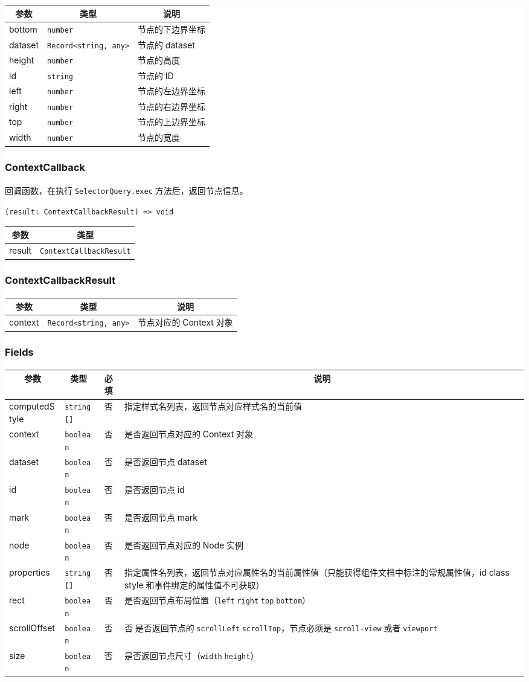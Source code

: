 | 参数 | 类型 | 说明 |
| --- | --- | --- |
| bottom | `number` | 节点的下边界坐标 |
| dataset | `Record<string, any>` | 节点的 dataset |
| height | `number` | 节点的高度 |
| id | `string` | 节点的 ID |
| left | `number` | 节点的左边界坐标 |
| right | `number` | 节点的右边界坐标 |
| top | `number` | 节点的上边界坐标 |
| width | `number` | 节点的宽度 |

### ContextCallback

回调函数，在执行 `SelectorQuery.exec` 方法后，返回节点信息。

```tsx
(result: ContextCallbackResult) => void
```

| 参数 | 类型 |
| --- | --- |
| result | `ContextCallbackResult` |

### ContextCallbackResult

| 参数 | 类型 | 说明 |
| --- | --- | --- |
| context | `Record<string, any>` | 节点对应的 Context 对象 |

### Fields

| 参数 | 类型 | 必填 | 说明 |
| --- | --- | :---: | --- |
| computedStyle | `string[]` | 否 | 指定样式名列表，返回节点对应样式名的当前值 |
| context | `boolean` | 否 | 是否返回节点对应的 Context 对象 |
| dataset | `boolean` | 否 | 是否返回节点 dataset |
| id | `boolean` | 否 | 是否返回节点 id |
| mark | `boolean` | 否 | 是否返回节点 mark |
| node | `boolean` | 否 | 是否返回节点对应的 Node 实例 |
| properties | `string[]` | 否 | 指定属性名列表，返回节点对应属性名的当前属性值（只能获得组件文档中标注的常规属性值，id class style 和事件绑定的属性值不可获取） |
| rect | `boolean` | 否 | 是否返回节点布局位置（`left` `right` `top` `bottom`） |
| scrollOffset | `boolean` | 否 | 否 是否返回节点的 `scrollLeft` `scrollTop`，节点必须是 `scroll-view` 或者 `viewport` |
| size | `boolean` | 否 | 是否返回节点尺寸（`width` `height`） |
